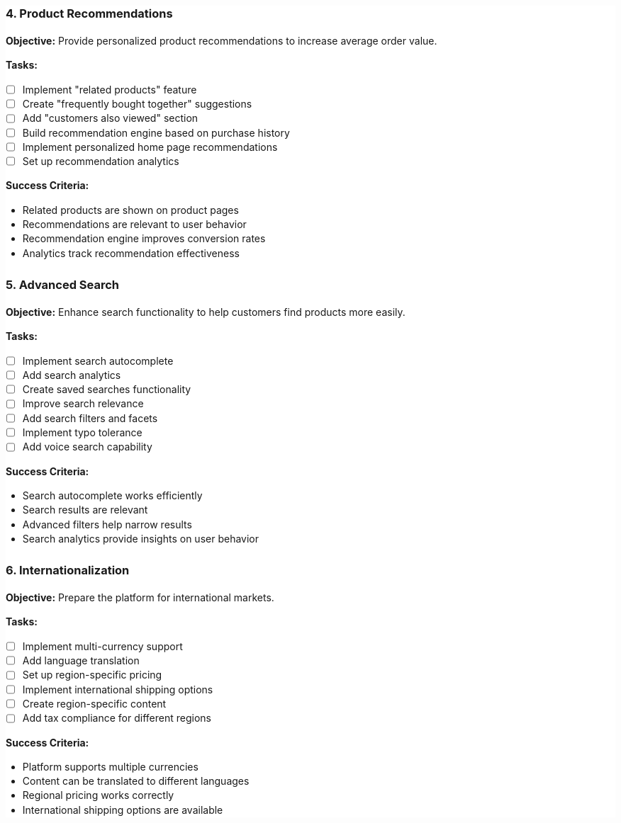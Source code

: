 ### 4. Product Recommendations

**Objective:** Provide personalized product recommendations to increase average order value.

**Tasks:**
- [ ] Implement "related products" feature
- [ ] Create "frequently bought together" suggestions
- [ ] Add "customers also viewed" section
- [ ] Build recommendation engine based on purchase history
- [ ] Implement personalized home page recommendations
- [ ] Set up recommendation analytics

**Success Criteria:**
- Related products are shown on product pages
- Recommendations are relevant to user behavior
- Recommendation engine improves conversion rates
- Analytics track recommendation effectiveness

### 5. Advanced Search

**Objective:** Enhance search functionality to help customers find products more easily.

**Tasks:**
- [ ] Implement search autocomplete
- [ ] Add search analytics
- [ ] Create saved searches functionality
- [ ] Improve search relevance
- [ ] Add search filters and facets
- [ ] Implement typo tolerance
- [ ] Add voice search capability

**Success Criteria:**
- Search autocomplete works efficiently
- Search results are relevant
- Advanced filters help narrow results
- Search analytics provide insights on user behavior

### 6. Internationalization

**Objective:** Prepare the platform for international markets.

**Tasks:**
- [ ] Implement multi-currency support
- [ ] Add language translation
- [ ] Set up region-specific pricing
- [ ] Implement international shipping options
- [ ] Create region-specific content
- [ ] Add tax compliance for different regions

**Success Criteria:**
- Platform supports multiple currencies
- Content can be translated to different languages
- Regional pricing works correctly
- International shipping options are available
